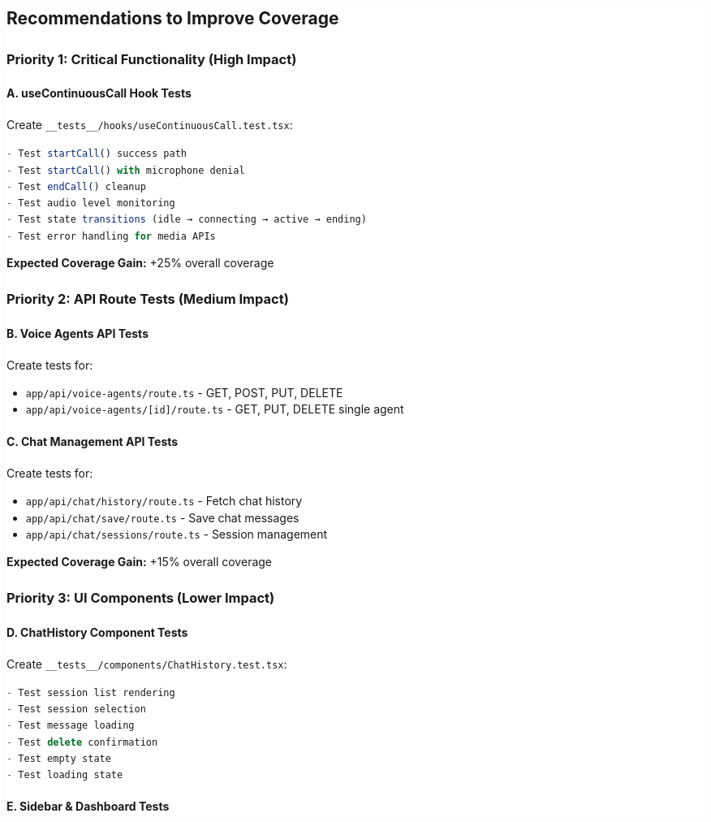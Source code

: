 ## Recommendations to Improve Coverage

### Priority 1: Critical Functionality (High Impact)

#### A. useContinuousCall Hook Tests

Create `__tests__/hooks/useContinuousCall.test.tsx`:

```typescript
- Test startCall() success path
- Test startCall() with microphone denial
- Test endCall() cleanup
- Test audio level monitoring
- Test state transitions (idle → connecting → active → ending)
- Test error handling for media APIs
```

**Expected Coverage Gain:** +25% overall coverage

### Priority 2: API Route Tests (Medium Impact)

#### B. Voice Agents API Tests

Create tests for:

- `app/api/voice-agents/route.ts` - GET, POST, PUT, DELETE
- `app/api/voice-agents/[id]/route.ts` - GET, PUT, DELETE single agent

#### C. Chat Management API Tests

Create tests for:

- `app/api/chat/history/route.ts` - Fetch chat history
- `app/api/chat/save/route.ts` - Save chat messages
- `app/api/chat/sessions/route.ts` - Session management

**Expected Coverage Gain:** +15% overall coverage

### Priority 3: UI Components (Lower Impact)

#### D. ChatHistory Component Tests

Create `__tests__/components/ChatHistory.test.tsx`:

```typescript
- Test session list rendering
- Test session selection
- Test message loading
- Test delete confirmation
- Test empty state
- Test loading state
```

#### E. Sidebar & Dashboard Tests
